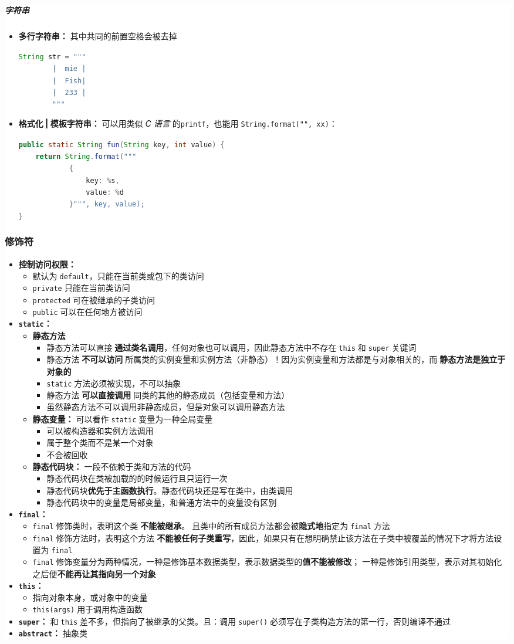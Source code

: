 ##### 字符串

- **多行字符串：** 其中共同的前置空格会被去掉
  ```java {.line-numbers}
  String str = """
          |  mie |
          |  Fish|
          |  233 |
          """
  ```
- **格式化 | 模板字符串：** 可以用类似 _C 语言_ 的`printf`，也能用 `String.format("", xx)`：
  ```java {.line-numbers}
  public static String fun(String key, int value) {
      return String.format("""
              {
                  key: %s,
                  value: %d
              }""", key, value);
  }
  ```

### 修饰符

- **控制访问权限：**
  - 默认为 `default`，只能在当前类或包下的类访问
  - `private` 只能在当前类访问
  - `protected` 可在被继承的子类访问
  - `public` 可以在任何地方被访问
- **`static`：**
  - **静态方法**
    - 静态方法可以直接 **通过类名调用**，任何对象也可以调用，因此静态方法中不存在 `this` 和 `super` 关键词
    - 静态方法 **不可以访问** 所属类的实例变量和实例方法（非静态）！因为实例变量和方法都是与对象相关的，而 **静态方法是独立于对象的**
    - `static` 方法必须被实现，不可以抽象
    - 静态方法 **可以直接调用** 同类的其他的静态成员（包括变量和方法）
    - 虽然静态方法不可以调用非静态成员，但是对象可以调用静态方法
  - **静态变量：** 可以看作 `static` 变量为一种全局变量
    - 可以被构造器和实例方法调用
    - 属于整个类而不是某一个对象
    - 不会被回收
  - **静态代码块：** 一段不依赖于类和方法的代码
    - 静态代码块在类被加载的的时候运行且只运行一次
    - 静态代码块**优先于主函数执行**。静态代码块还是写在类中，由类调用
    - 静态代码块中的变量是局部变量，和普通方法中的变量没有区别
- **`final`：**
  - `final` 修饰类时，表明这个类 **不能被继承**。 且类中的所有成员方法都会被**隐式地**指定为 `final` 方法
  - `final` 修饰方法时，表明这个方法 **不能被任何子类重写**，因此，如果只有在想明确禁止该方法在子类中被覆盖的情况下才将方法设置为 `final`
  - `final` 修饰变量分为两种情况，一种是修饰基本数据类型，表示数据类型的**值不能被修改**； 一种是修饰引用类型，表示对其初始化之后便**不能再让其指向另一个对象**
- **`this`：**
  - 指向对象本身，或对象中的变量
  - `this(args)` 用于调用构造函数
- **`super`：** 和 `this` 差不多，但指向了被继承的父类。且：调用 `super()` 必须写在子类构造方法的第一行，否则编译不通过
- **`abstract`：** 抽象类
